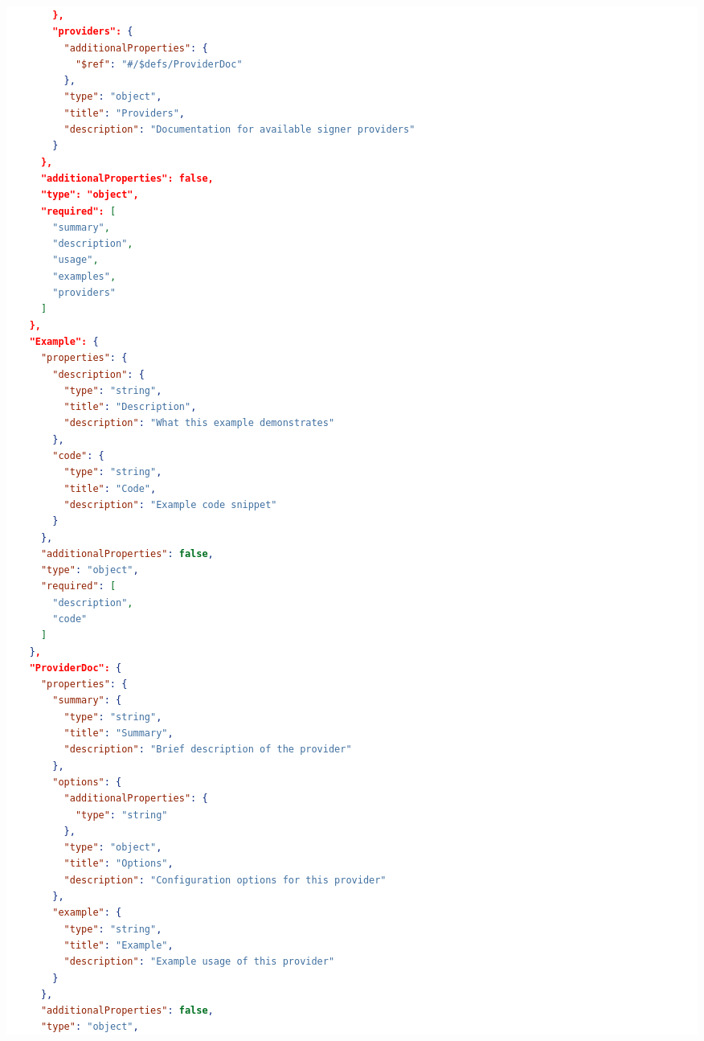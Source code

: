```json
        },
        "providers": {
          "additionalProperties": {
            "$ref": "#/$defs/ProviderDoc"
          },
          "type": "object",
          "title": "Providers",
          "description": "Documentation for available signer providers"
        }
      },
      "additionalProperties": false,
      "type": "object",
      "required": [
        "summary",
        "description",
        "usage",
        "examples",
        "providers"
      ]
    },
    "Example": {
      "properties": {
        "description": {
          "type": "string",
          "title": "Description",
          "description": "What this example demonstrates"
        },
        "code": {
          "type": "string",
          "title": "Code",
          "description": "Example code snippet"
        }
      },
      "additionalProperties": false,
      "type": "object",
      "required": [
        "description",
        "code"
      ]
    },
    "ProviderDoc": {
      "properties": {
        "summary": {
          "type": "string",
          "title": "Summary",
          "description": "Brief description of the provider"
        },
        "options": {
          "additionalProperties": {
            "type": "string"
          },
          "type": "object",
          "title": "Options",
          "description": "Configuration options for this provider"
        },
        "example": {
          "type": "string",
          "title": "Example",
          "description": "Example usage of this provider"
        }
      },
      "additionalProperties": false,
      "type": "object",
```